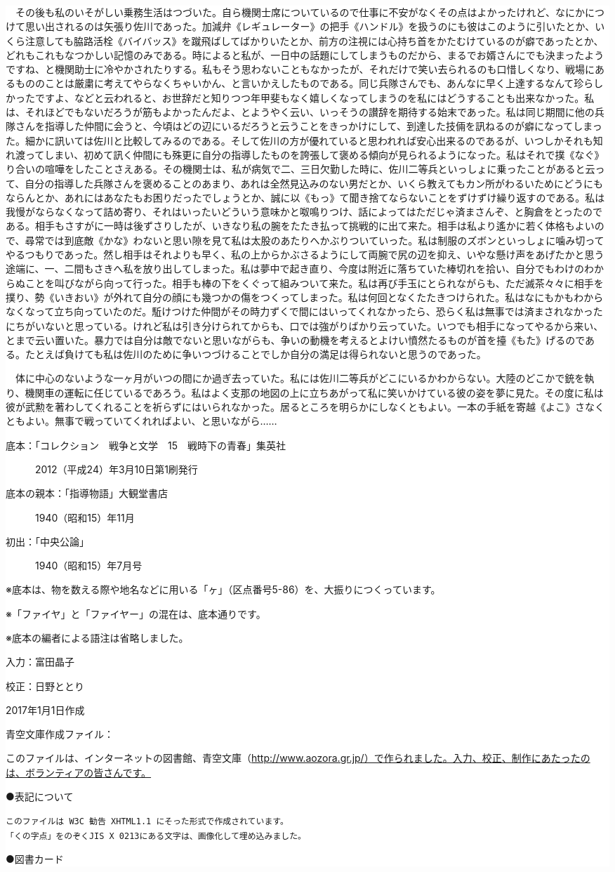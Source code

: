 　その後も私のいそがしい乗務生活はつづいた。自ら機関士席についているので仕事に不安がなくその点はよかったけれど、なにかにつけて思い出されるのは矢張り佐川であった。加減弁《レギュレーター》の把手《ハンドル》を扱うのにも彼はこのように引いたとか、いくら注意しても脇路活栓《バイバッス》を蹴飛ばしてばかりいたとか、前方の注視には心持ち首をかたむけているのが癖であったとか、どれもこれもなつかしい記憶のみである。時によると私が、一日中の話題にしてしまうものだから、まるでお婿さんにでも決まったようですね、と機関助士に冷やかされたりする。私もそう思わないこともなかったが、それだけで笑い去られるのも口惜しくなり、戦場にあるもののことは厳粛に考えてやらなくちゃいかん、と言いかえしたものである。同じ兵隊さんでも、あんなに早く上達するなんて珍らしかったですよ、などと云われると、お世辞だと知りつつ年甲斐もなく嬉しくなってしまうのを私にはどうすることも出来なかった。私は、それほどでもないだろうが筋もよかったんだよ、とようやく云い、いっそうの讃辞を期待する始末であった。私は同じ期間に他の兵隊さんを指導した仲間に会うと、今頃はどの辺にいるだろうと云うことをきっかけにして、到達した技倆を訊ねるのが癖になってしまった。細かに訊いては佐川と比較してみるのである。そして佐川の方が優れていると思われれば安心出来るのであるが、いつしかそれも知れ渡ってしまい、初めて訊く仲間にも殊更に自分の指導したものを誇張して褒める傾向が見られるようになった。私はそれで撲《なぐ》り合いの喧嘩をしたことさえある。その機関士は、私が病気で二、三日欠勤した時に、佐川二等兵といっしょに乗ったことがあると云って、自分の指導した兵隊さんを褒めることのあまり、あれは全然見込みのない男だとか、いくら教えてもカン所がわるいためにどうにもならんとか、あれにはあなたもお困りだったでしょうとか、誠に以《もっ》て聞き捨てならないことをずけずけ繰り返すのである。私は我慢がならなくなって詰め寄り、それはいったいどういう意味かと呶鳴りつけ、話によってはただじゃ済まさんぞ、と胸倉をとったのである。相手もさすがに一時は後ずさりしたが、いきなり私の腕をたたき払って挑戦的に出て来た。相手は私より遙かに若く体格もよいので、尋常では到底敵《かな》わないと思い隙を見て私は太股のあたりへかぶりついていった。私は制服のズボンといっしょに噛み切ってやるつもりであった。然し相手はそれよりも早く、私の上からかぶさるようにして両腕で尻の辺を抑え、いやな懸け声をあげたかと思う途端に、一、二間もさきへ私を放り出してしまった。私は夢中で起き直り、今度は附近に落ちていた棒切れを拾い、自分でもわけのわからぬことを叫びながら向って行った。相手も棒の下をくぐって組みついて来た。私は再び手玉にとられながらも、ただ滅茶々々に相手を撲り、勢《いきおい》が外れて自分の顔にも幾つかの傷をつくってしまった。私は何回となくたたきつけられた。私はなにもかもわからなくなって立ち向っていたのだ。駈けつけた仲間がその時力ずくで間にはいってくれなかったら、恐らく私は無事では済まされなかったにちがいないと思っている。けれど私は引き分けられてからも、口では強がりばかり云っていた。いつでも相手になってやるから来い、とまで云い置いた。暴力では自分は敵でないと思いながらも、争いの動機を考えるとよけい憤然たるものが首を擡《もた》げるのである。たとえば負けても私は佐川のために争いつづけることでしか自分の満足は得られないと思うのであった。

　体に中心のないような一ヶ月がいつの間にか過ぎ去っていた。私には佐川二等兵がどこにいるかわからない。大陸のどこかで銃を執り、機関車の運転に任じているであろう。私はよく支那の地図の上に立ちあがって私に笑いかけている彼の姿を夢に見た。その度に私は彼が武勲を著わしてくれることを祈らずにはいられなかった。居るところを明らかにしなくともよい。一本の手紙を寄越《よこ》さなくともよい。無事で戦っていてくれればよい、と思いながら……













底本：「コレクション　戦争と文学　15　戦時下の青春」集英社

　　　2012（平成24）年3月10日第1刷発行

底本の親本：「指導物語」大観堂書店

　　　1940（昭和15）年11月

初出：「中央公論」

　　　1940（昭和15）年7月号

※底本は、物を数える際や地名などに用いる「ヶ」（区点番号5-86）を、大振りにつくっています。

※「ファイヤ」と「ファイヤー」の混在は、底本通りです。

※底本の編者による語注は省略しました。

入力：富田晶子

校正：日野ととり

2017年1月1日作成

青空文庫作成ファイル：

このファイルは、インターネットの図書館、青空文庫（http://www.aozora.gr.jp/）で作られました。入力、校正、制作にあたったのは、ボランティアの皆さんです。











●表記について


	このファイルは W3C 勧告 XHTML1.1 にそった形式で作成されています。
	「くの字点」をのぞくJIS X 0213にある文字は、画像化して埋め込みました。







●図書カード